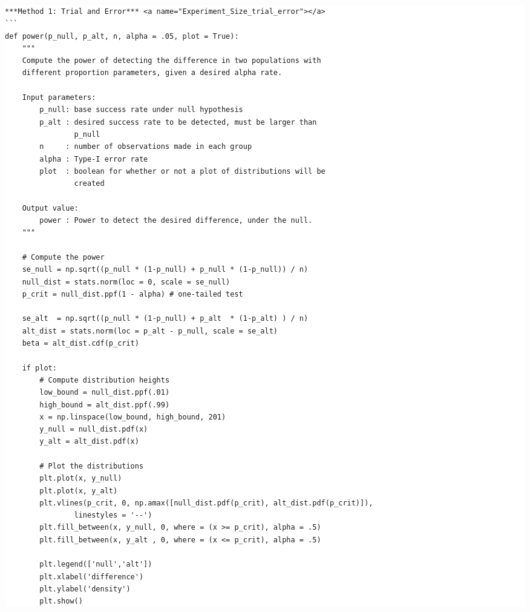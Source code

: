     ***Method 1: Trial and Error*** <a name="Experiment_Size_trial_error"></a>
    ```
    def power(p_null, p_alt, n, alpha = .05, plot = True):
        """
        Compute the power of detecting the difference in two populations with 
        different proportion parameters, given a desired alpha rate.
        
        Input parameters:
            p_null: base success rate under null hypothesis
            p_alt : desired success rate to be detected, must be larger than
                    p_null
            n     : number of observations made in each group
            alpha : Type-I error rate
            plot  : boolean for whether or not a plot of distributions will be
                    created
        
        Output value:
            power : Power to detect the desired difference, under the null.
        """
        
        # Compute the power
        se_null = np.sqrt((p_null * (1-p_null) + p_null * (1-p_null)) / n)
        null_dist = stats.norm(loc = 0, scale = se_null)
        p_crit = null_dist.ppf(1 - alpha) # one-tailed test
        
        se_alt  = np.sqrt((p_null * (1-p_null) + p_alt  * (1-p_alt) ) / n)
        alt_dist = stats.norm(loc = p_alt - p_null, scale = se_alt)
        beta = alt_dist.cdf(p_crit)
        
        if plot:
            # Compute distribution heights
            low_bound = null_dist.ppf(.01)
            high_bound = alt_dist.ppf(.99)
            x = np.linspace(low_bound, high_bound, 201)
            y_null = null_dist.pdf(x)
            y_alt = alt_dist.pdf(x)

            # Plot the distributions
            plt.plot(x, y_null)
            plt.plot(x, y_alt)
            plt.vlines(p_crit, 0, np.amax([null_dist.pdf(p_crit), alt_dist.pdf(p_crit)]),
                    linestyles = '--')
            plt.fill_between(x, y_null, 0, where = (x >= p_crit), alpha = .5)
            plt.fill_between(x, y_alt , 0, where = (x <= p_crit), alpha = .5)
            
            plt.legend(['null','alt'])
            plt.xlabel('difference')
            plt.ylabel('density')
            plt.show()
        

[image1]: assets/ab_test.png "image1"
[image2]: assets/ab_and_or.png "image2"
[image3]: assets/Simple_Random_Sampling.png "image3"
[image4]: assets/Stratified_Random_Sampling.png "image4"
[image5]: assets/goal_metrics.png "image5"
[image6]: assets/funnel.png "image6"
[image7]: assets/unit_of_diversion.png "image7"
[image8]: assets/metrics.png "image8"
[image9]: assets/controlling_vars.png "image9"
[image10]: assets/construct_val.png "image10"
[image11]: assets/internal_val.png "image11"
[image12]: assets/external_val.png "image12"
[image13]: assets/sampling_bias.png "image13"
[image14]: assets/novelty_bias.png "image14"
[image15]: assets/order_bias.png "image15"
[image16]: assets/A_B_Test.png "image16"
[image17]: assets/metric_hypo.png "image17"
[image18]: assets/experiment_1.png "image18"
[image19]: assets/experiment_2.png "image19"
[image20]: assets/stratified_rnd_sample.png "image20"
[image21]: assets/practical_significance.png "image21"
[image22]: assets/practical_significance_2.png "image22"
[image23]: assets/stat_power.png "image23"
[image24]: assets/dummy_test.png "image24"
[image25]: assets/multiple_metrics.png "image25"
[image26]: assets/multiple_metrics_2.png "image26"
[image27]: assets/early_stopping.png "image27"
[image28]: assets/metrics_ab.png "image28"